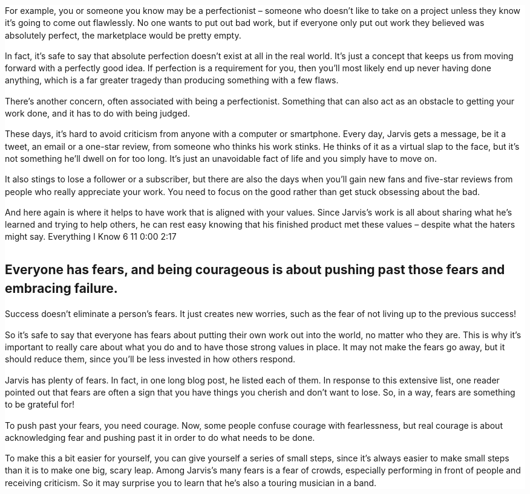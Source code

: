 For example, you or someone you know may be a perfectionist – someone who
doesn’t like to take on a project unless they know it’s going to come out
flawlessly. No one wants to put out bad work, but if everyone only put out work
they believed was absolutely perfect, the marketplace would be pretty empty.

In fact, it’s safe to say that absolute perfection doesn’t exist at all in the
real world. It’s just a concept that keeps us from moving forward with a
perfectly good idea. If perfection is a requirement for you, then you’ll most
likely end up never having done anything, which is a far greater tragedy than
producing something with a few flaws.

There’s another concern, often associated with being a perfectionist. Something
that can also act as an obstacle to getting your work done, and it has to do
with being judged.

These days, it’s hard to avoid criticism from anyone with a computer or
smartphone. Every day, Jarvis gets a message, be it a tweet, an email or a
one-star review, from someone who thinks his work stinks. He thinks of it as a
virtual slap to the face, but it’s not something he’ll dwell on for too long.
It’s just an unavoidable fact of life and you simply have to move on.

It also stings to lose a follower or a subscriber, but there are also the days
when you’ll gain new fans and five-star reviews from people who really
appreciate your work. You need to focus on the good rather than get stuck
obsessing about the bad.

And here again is where it helps to have work that is aligned with your values.
Since Jarvis’s work is all about sharing what he’s learned and trying to help
others, he can rest easy knowing that his finished product met these values –
despite what the haters might say.  Everything I Know 6 11 0:00 2:17

## Everyone has fears, and being courageous is about pushing past those fears and embracing failure.

Success doesn’t eliminate a person’s fears. It just creates new worries, such
as the fear of not living up to the previous success!

So it’s safe to say that everyone has fears about putting their own work out
into the world, no matter who they are. This is why it’s important to really
care about what you do and to have those strong values in place. It may not
make the fears go away, but it should reduce them, since you’ll be less
invested in how others respond.

Jarvis has plenty of fears. In fact, in one long blog post, he listed each of
them. In response to this extensive list, one reader pointed out that fears are
often a sign that you have things you cherish and don’t want to lose. So, in a
way, fears are something to be grateful for!

To push past your fears, you need courage. Now, some people confuse courage
with fearlessness, but real courage is about acknowledging fear and pushing
past it in order to do what needs to be done.

To make this a bit easier for yourself, you can give yourself a series of small
steps, since it’s always easier to make small steps than it is to make one big,
scary leap. Among Jarvis’s many fears is a fear of crowds, especially
performing in front of people and receiving criticism. So it may surprise you
to learn that he’s also a touring musician in a band.
